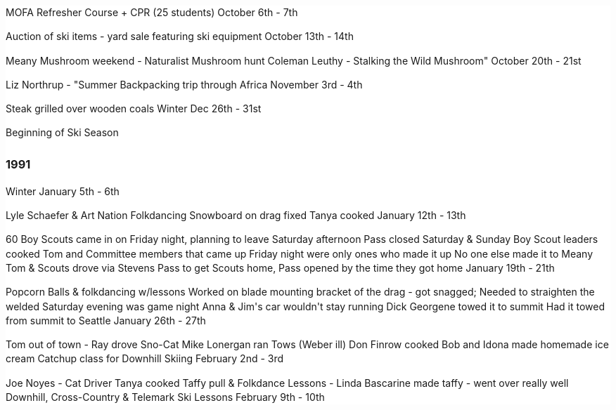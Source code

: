 MOFA Refresher Course + CPR (25 students)
October 6th - 7th

Auction of ski items - yard sale featuring ski equipment
October 13th - 14th

Meany Mushroom weekend - Naturalist Mushroom hunt
Coleman Leuthy - Stalking the Wild Mushroom"
October 20th - 21st

Liz Northrup - "Summer Backpacking trip through Africa
November 3rd - 4th

Steak grilled over wooden coals
Winter
Dec 26th - 31st

Beginning of Ski Season


### 1991

Winter
January 5th - 6th

Lyle Schaefer & Art Nation Folkdancing
Snowboard on drag fixed
Tanya cooked
January 12th - 13th

60 Boy Scouts came in on Friday night, planning to leave Saturday afternoon
Pass closed Saturday & Sunday
Boy Scout leaders cooked
Tom and Committee members that came up Friday night were only ones who made it up
No one else made it to Meany
Tom & Scouts drove via Stevens Pass to get Scouts home, Pass opened by the time they got home
January 19th - 21th

Popcorn Balls & folkdancing w/lessons
Worked on blade mounting bracket of the drag - got snagged; Needed to straighten the welded
Saturday evening was game night
Anna & Jim's car wouldn't stay running
Dick Georgene towed it to summit
Had it towed from summit to Seattle
January 26th - 27th

Tom out of town - Ray drove Sno-Cat
Mike Lonergan ran Tows (Weber ill)
Don Finrow cooked
Bob and Idona made homemade ice cream
Catchup class for Downhill Skiing
February 2nd - 3rd

Joe Noyes - Cat Driver
Tanya cooked
Taffy pull & Folkdance Lessons - Linda Bascarine made taffy - went over really well
Downhill, Cross-Country & Telemark Ski Lessons
February 9th - 10th
